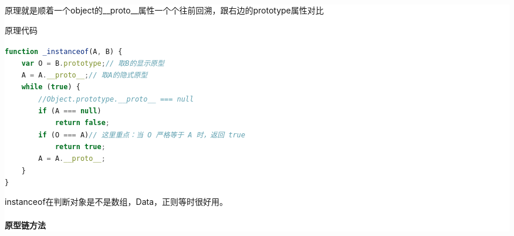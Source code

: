 原理就是顺着一个object的\_\_proto\_\_属性一个个往前回溯，跟右边的prototype属性对比

原理代码
``` javascript
function _instanceof(A, B) {
    var O = B.prototype;// 取B的显示原型
    A = A.__proto__;// 取A的隐式原型
    while (true) {
        //Object.prototype.__proto__ === null
        if (A === null)
            return false;
        if (O === A)// 这里重点：当 O 严格等于 A 时，返回 true
            return true;
        A = A.__proto__;
    }
}
```


instanceof在判断对象是不是数组，Data，正则等时很好用。

#### 原型链方法
